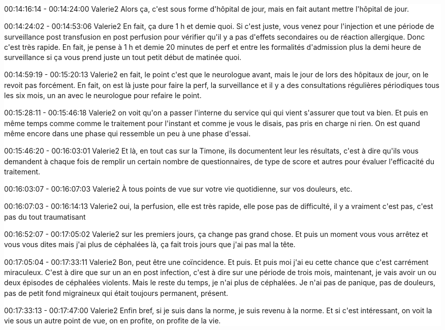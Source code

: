 00:14:16:14 - 00:14:24:00
Valerie2
Alors ça, c'est sous forme d'hôpital de jour, mais en fait autant mettre l'hôpital de jour.

00:14:24:02 - 00:14:53:06
Valerie2
En fait, ça dure 1 h et demie quoi. Si c'est juste, vous venez pour l'injection et une période de surveillance post transfusion en post perfusion pour vérifier qu'il y a pas d'effets secondaires ou de réaction allergique. Donc c'est très rapide. En fait, je pense à 1 h et demie 20 minutes de perf et entre les formalités d'admission plus la demi heure de surveillance si ça vous prend juste un tout petit début de matinée quoi.

00:14:59:19 - 00:15:20:13
Valerie2
en fait, le point c'est que le neurologue avant, mais le jour de lors des hôpitaux de jour, on le revoit pas forcément. En fait, on est là juste pour faire la perf, la surveillance et il y a des consultations régulières périodiques tous les six mois, un an avec le neurologue pour refaire le point.

00:15:28:11 - 00:15:46:18
Valerie2
on voit qu'on a passer l'interne du service qui qui vient s'assurer que tout va bien. Et puis en même temps comme comme le traitement pour l'instant et comme je vous le disais, pas pris en charge ni rien. On est quand même encore dans une phase qui ressemble un peu à une phase d'essai.

00:15:46:20 - 00:16:03:01
Valerie2
Et là, en tout cas sur la Timone, ils documentent leur les résultats, c'est à dire qu'ils vous demandent à chaque fois de remplir un certain nombre de questionnaires, de type de score et autres pour évaluer l'efficacité du traitement.

00:16:03:07 - 00:16:07:03
Valerie2
À tous points de vue sur votre vie quotidienne, sur vos douleurs, etc.

00:16:07:03 - 00:16:14:13
Valerie2
oui, la perfusion, elle est très rapide, elle pose pas de difficulté, il y a vraiment c'est pas, c'est pas du tout traumatisant

00:16:52:07 - 00:17:05:02
Valerie2
sur les premiers jours, ça change pas grand chose. Et puis un moment vous vous arrêtez et vous vous dites mais j'ai plus de céphalées là, ça fait trois jours que j'ai pas mal la tête.

00:17:05:04 - 00:17:33:11
Valerie2
Bon, peut être une coïncidence. Et puis. Et puis moi j'ai eu cette chance que c'est carrément miraculeux. C'est à dire que sur un an en post infection, c'est à dire sur une période de trois mois, maintenant, je vais avoir un ou deux épisodes de céphalées violents. Mais le reste du temps, je n'ai plus de céphalées. Je n'ai pas de panique, pas de douleurs, pas de petit fond migraineux qui était toujours permanent, présent.

00:17:33:13 - 00:17:47:00
Valerie2
Enfin bref, si je suis dans la norme, je suis revenu à la norme. Et si c'est intéressant, on voit la vie sous un autre point de vue, on en profite, on profite de la vie.

